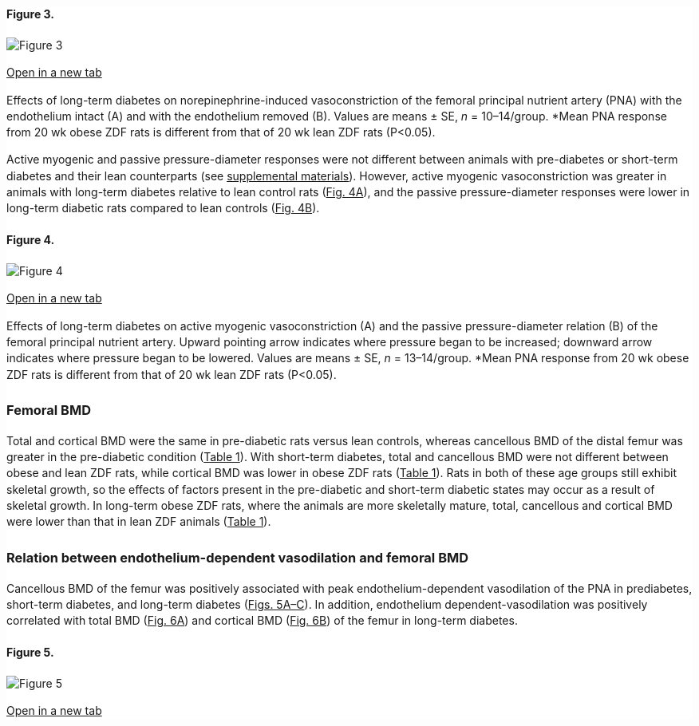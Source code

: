 #### Figure 3.

![Figure 3](https://cdn.ncbi.nlm.nih.gov/pmc/blobs/84e9/4379453/eaa1d20d93e4/nihms665518f3.jpg)

[Open in a new tab](figure/F3/)

Effects of long-term diabetes on norepinephrine-induced vasoconstriction of the femoral principal nutrient artery (PNA) with the endothelium intact (A) and with the endothelium removed (B). Values are means ± SE, *n* = 10–14/group. \*Mean PNA response from 20 wk obese ZDF rats is different from that of 20 wk lean ZDF rats (P<0.05).

Active myogenic and passive pressure-diameter responses were not different between animals with pre-diabetes or short-term diabetes and their lean counterparts (see [supplemental materials](#SD1)). However, active myogenic vasoconstriction was greater in animals with long-term diabetes relative to lean control rats ([Fig. 4A](#F4)), and the passive pressure-diameter responses were lower in long-term diabetic rats compared to lean controls ([Fig. 4B](#F4)).

#### Figure 4.

![Figure 4](https://cdn.ncbi.nlm.nih.gov/pmc/blobs/84e9/4379453/c074c49064df/nihms665518f4.jpg)

[Open in a new tab](figure/F4/)

Effects of long-term diabetes on active myogenic vasoconstriction (A) and the passive pressure-diameter relation (B) of the femoral principal nutrient artery. Upward pointing arrow indicates where pressure began to be increased; downward arrow indicates where pressure began to be lowered. Values are means ± SE, *n* = 13–14/group. \*Mean PNA response from 20 wk obese ZDF rats is different from that of 20 wk lean ZDF rats (P<0.05).

### Femoral BMD

Total and cortical BMD were the same in pre-diabetic rats versus lean controls, whereas cancellous BMD of the distal femur was greater in the pre-diabetic condition ([Table 1](#T1)). With short-term diabetes, total and cancellous BMD were not different between obese and lean ZDF rats, while cortical BMD was lower in obese ZDF rats ([Table 1](#T1)). Rats in both of these age groups still exhibit skeletal growth, so the effects of factors present in the pre-diabetic and short-term diabetic states may occur as a result of skeletal growth. In long-term obese ZDF rats, where the animals are more skeletally mature, total, cancellous and cortical BMD were lower than that in lean ZDF animals ([Table 1](#T1)).

### Relation between endothelium-dependent vasodilation and femoral BMD

Cancellous BMD of the femur was positively associated with peak endothelium-dependent vasodilation of the PNA in prediabetes, short-term diabetes, and long-term diabetes ([Figs. 5A–C](#F5)). In addition, endothelium dependent-vasodilation was positively correlated with total BMD ([Fig. 6A](#F6)) and cortical BMD ([Fig. 6B](#F6)) of the femur in long-term diabetes.

#### Figure 5.

![Figure 5](https://cdn.ncbi.nlm.nih.gov/pmc/blobs/84e9/4379453/04474332ec1f/nihms665518f5.jpg)

[Open in a new tab](figure/F5/)
